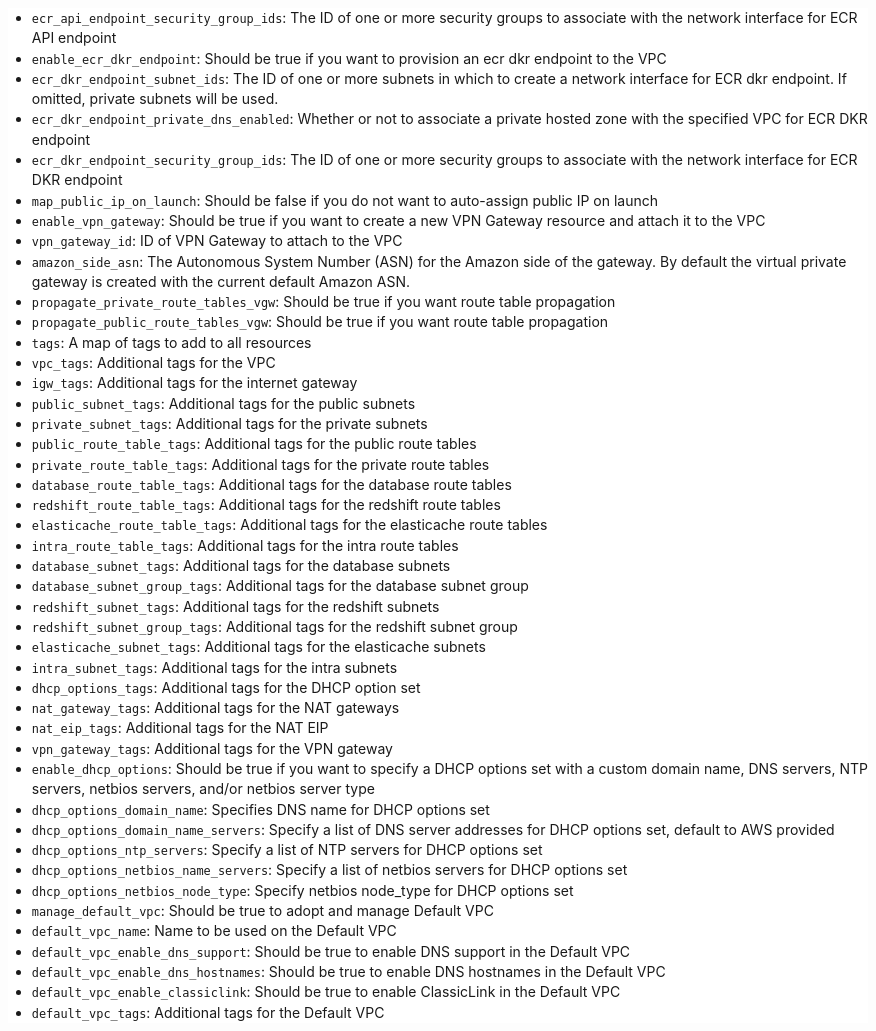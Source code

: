 * `ecr_api_endpoint_security_group_ids`: The ID of one or more security groups to associate with the network interface for ECR API endpoint
* `enable_ecr_dkr_endpoint`: Should be true if you want to provision an ecr dkr endpoint to the VPC
* `ecr_dkr_endpoint_subnet_ids`: The ID of one or more subnets in which to create a network interface for ECR dkr endpoint. If omitted, private subnets will be used.
* `ecr_dkr_endpoint_private_dns_enabled`: Whether or not to associate a private hosted zone with the specified VPC for ECR DKR endpoint
* `ecr_dkr_endpoint_security_group_ids`: The ID of one or more security groups to associate with the network interface for ECR DKR endpoint
* `map_public_ip_on_launch`: Should be false if you do not want to auto-assign public IP on launch
* `enable_vpn_gateway`: Should be true if you want to create a new VPN Gateway resource and attach it to the VPC
* `vpn_gateway_id`: ID of VPN Gateway to attach to the VPC
* `amazon_side_asn`: The Autonomous System Number (ASN) for the Amazon side of the gateway. By default the virtual private gateway is created with the current default Amazon ASN.
* `propagate_private_route_tables_vgw`: Should be true if you want route table propagation
* `propagate_public_route_tables_vgw`: Should be true if you want route table propagation
* `tags`: A map of tags to add to all resources
* `vpc_tags`: Additional tags for the VPC
* `igw_tags`: Additional tags for the internet gateway
* `public_subnet_tags`: Additional tags for the public subnets
* `private_subnet_tags`: Additional tags for the private subnets
* `public_route_table_tags`: Additional tags for the public route tables
* `private_route_table_tags`: Additional tags for the private route tables
* `database_route_table_tags`: Additional tags for the database route tables
* `redshift_route_table_tags`: Additional tags for the redshift route tables
* `elasticache_route_table_tags`: Additional tags for the elasticache route tables
* `intra_route_table_tags`: Additional tags for the intra route tables
* `database_subnet_tags`: Additional tags for the database subnets
* `database_subnet_group_tags`: Additional tags for the database subnet group
* `redshift_subnet_tags`: Additional tags for the redshift subnets
* `redshift_subnet_group_tags`: Additional tags for the redshift subnet group
* `elasticache_subnet_tags`: Additional tags for the elasticache subnets
* `intra_subnet_tags`: Additional tags for the intra subnets
* `dhcp_options_tags`: Additional tags for the DHCP option set
* `nat_gateway_tags`: Additional tags for the NAT gateways
* `nat_eip_tags`: Additional tags for the NAT EIP
* `vpn_gateway_tags`: Additional tags for the VPN gateway
* `enable_dhcp_options`: Should be true if you want to specify a DHCP options set with a custom domain name, DNS servers, NTP servers, netbios servers, and/or netbios server type
* `dhcp_options_domain_name`: Specifies DNS name for DHCP options set
* `dhcp_options_domain_name_servers`: Specify a list of DNS server addresses for DHCP options set, default to AWS provided
* `dhcp_options_ntp_servers`: Specify a list of NTP servers for DHCP options set
* `dhcp_options_netbios_name_servers`: Specify a list of netbios servers for DHCP options set
* `dhcp_options_netbios_node_type`: Specify netbios node_type for DHCP options set
* `manage_default_vpc`: Should be true to adopt and manage Default VPC
* `default_vpc_name`: Name to be used on the Default VPC
* `default_vpc_enable_dns_support`: Should be true to enable DNS support in the Default VPC
* `default_vpc_enable_dns_hostnames`: Should be true to enable DNS hostnames in the Default VPC
* `default_vpc_enable_classiclink`: Should be true to enable ClassicLink in the Default VPC
* `default_vpc_tags`: Additional tags for the Default VPC
